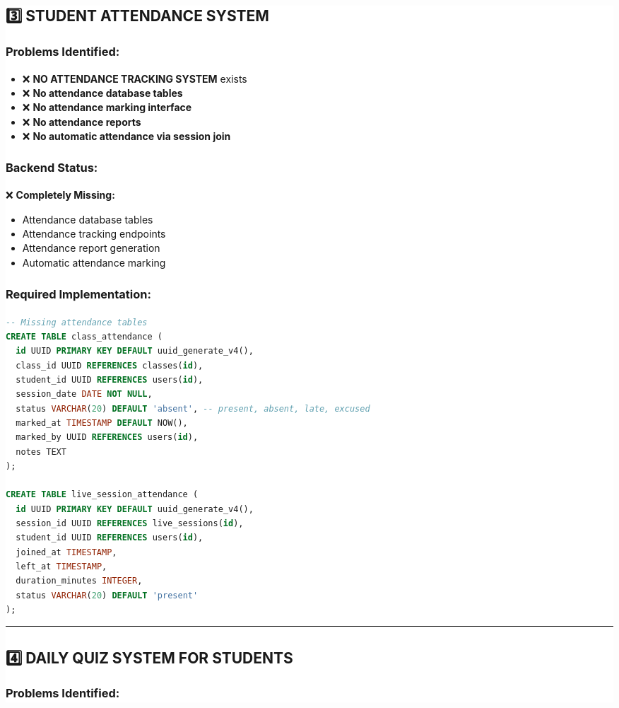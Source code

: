## 3️⃣ **STUDENT ATTENDANCE SYSTEM**

### **Problems Identified:**

- ❌ **NO ATTENDANCE TRACKING SYSTEM** exists
- ❌ **No attendance database tables**
- ❌ **No attendance marking interface**
- ❌ **No attendance reports**
- ❌ **No automatic attendance via session join**

### **Backend Status:**

❌ **Completely Missing:**

- Attendance database tables
- Attendance tracking endpoints
- Attendance report generation
- Automatic attendance marking

### **Required Implementation:**

```sql
-- Missing attendance tables
CREATE TABLE class_attendance (
  id UUID PRIMARY KEY DEFAULT uuid_generate_v4(),
  class_id UUID REFERENCES classes(id),
  student_id UUID REFERENCES users(id),
  session_date DATE NOT NULL,
  status VARCHAR(20) DEFAULT 'absent', -- present, absent, late, excused
  marked_at TIMESTAMP DEFAULT NOW(),
  marked_by UUID REFERENCES users(id),
  notes TEXT
);

CREATE TABLE live_session_attendance (
  id UUID PRIMARY KEY DEFAULT uuid_generate_v4(),
  session_id UUID REFERENCES live_sessions(id),
  student_id UUID REFERENCES users(id),
  joined_at TIMESTAMP,
  left_at TIMESTAMP,
  duration_minutes INTEGER,
  status VARCHAR(20) DEFAULT 'present'
);
```

---

## 4️⃣ **DAILY QUIZ SYSTEM FOR STUDENTS**

### **Problems Identified:**
